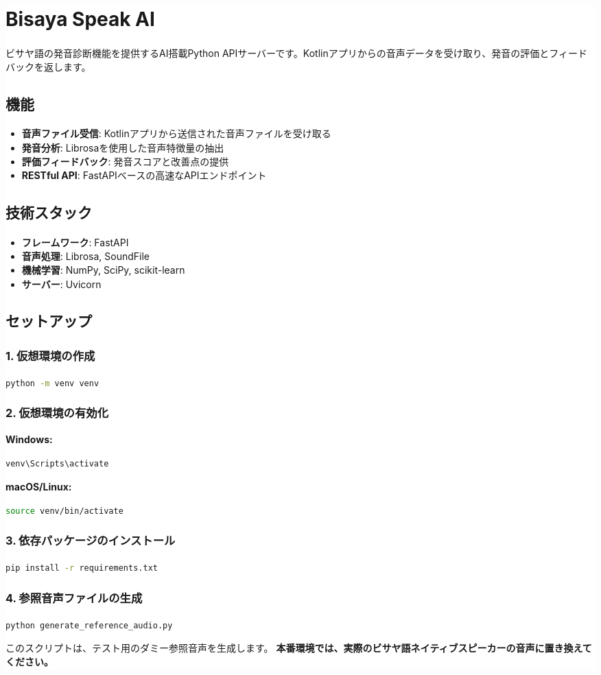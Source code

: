 # Bisaya Speak AI

ビサヤ語の発音診断機能を提供するAI搭載Python APIサーバーです。Kotlinアプリからの音声データを受け取り、発音の評価とフィードバックを返します。

## 機能

- **音声ファイル受信**: Kotlinアプリから送信された音声ファイルを受け取る
- **発音分析**: Librosaを使用した音声特徴量の抽出
- **評価フィードバック**: 発音スコアと改善点の提供
- **RESTful API**: FastAPIベースの高速なAPIエンドポイント

## 技術スタック

- **フレームワーク**: FastAPI
- **音声処理**: Librosa, SoundFile
- **機械学習**: NumPy, SciPy, scikit-learn
- **サーバー**: Uvicorn

## セットアップ

### 1. 仮想環境の作成

```bash
python -m venv venv
```

### 2. 仮想環境の有効化

**Windows:**
```bash
venv\Scripts\activate
```

**macOS/Linux:**
```bash
source venv/bin/activate
```

### 3. 依存パッケージのインストール

```bash
pip install -r requirements.txt
```

### 4. 参照音声ファイルの生成

```bash
python generate_reference_audio.py
```

このスクリプトは、テスト用のダミー参照音声を生成します。
**本番環境では、実際のビサヤ語ネイティブスピーカーの音声に置き換えてください。**
